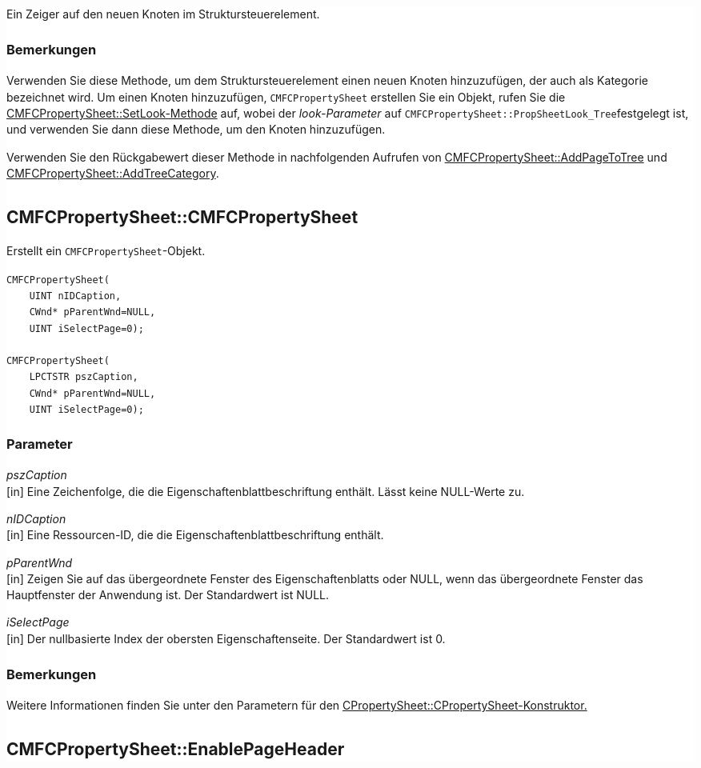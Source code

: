 Ein Zeiger auf den neuen Knoten im Struktursteuerelement.

### <a name="remarks"></a>Bemerkungen

Verwenden Sie diese Methode, um dem Struktursteuerelement einen neuen Knoten hinzuzufügen, der auch als Kategorie bezeichnet wird. Um einen Knoten hinzuzufügen, `CMFCPropertySheet` erstellen Sie ein Objekt, rufen Sie die [CMFCPropertySheet::SetLook-Methode](#setlook) auf, wobei der *look-Parameter* auf `CMFCPropertySheet::PropSheetLook_Tree`festgelegt ist, und verwenden Sie dann diese Methode, um den Knoten hinzuzufügen.

Verwenden Sie den Rückgabewert dieser Methode in nachfolgenden Aufrufen von [CMFCPropertySheet::AddPageToTree](#addpagetotree) und [CMFCPropertySheet::AddTreeCategory](#addtreecategory).

## <a name="cmfcpropertysheetcmfcpropertysheet"></a><a name="cmfcpropertysheet"></a>CMFCPropertySheet::CMFCPropertySheet

Erstellt ein `CMFCPropertySheet`-Objekt.

```
CMFCPropertySheet(
    UINT nIDCaption,
    CWnd* pParentWnd=NULL,
    UINT iSelectPage=0);

CMFCPropertySheet(
    LPCTSTR pszCaption,
    CWnd* pParentWnd=NULL,
    UINT iSelectPage=0);
```

### <a name="parameters"></a>Parameter

*pszCaption*<br/>
[in] Eine Zeichenfolge, die die Eigenschaftenblattbeschriftung enthält. Lässt keine NULL-Werte zu.

*nIDCaption*<br/>
[in] Eine Ressourcen-ID, die die Eigenschaftenblattbeschriftung enthält.

*pParentWnd*<br/>
[in] Zeigen Sie auf das übergeordnete Fenster des Eigenschaftenblatts oder NULL, wenn das übergeordnete Fenster das Hauptfenster der Anwendung ist. Der Standardwert ist NULL.

*iSelectPage*<br/>
[in] Der nullbasierte Index der obersten Eigenschaftenseite. Der Standardwert ist 0.

### <a name="remarks"></a>Bemerkungen

Weitere Informationen finden Sie unter den Parametern für den [CPropertySheet::CPropertySheet-Konstruktor.](../../mfc/reference/cpropertysheet-class.md#cpropertysheet)

## <a name="cmfcpropertysheetenablepageheader"></a><a name="enablepageheader"></a>CMFCPropertySheet::EnablePageHeader
